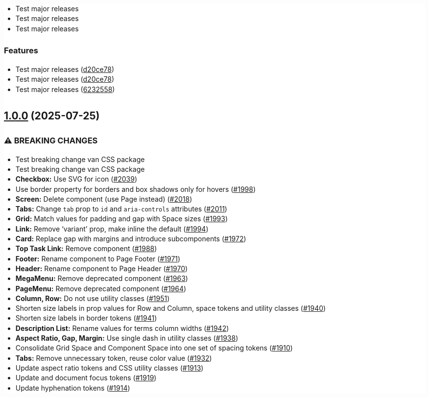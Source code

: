 * Test major releases
* Test major releases
* Test major releases

### Features

* Test major releases ([d20ce78](https://github.com/alimpens/design-system/commit/d20ce789b8ec88582d01e485bf5e2f2a0e95dd87))
* Test major releases ([d20ce78](https://github.com/alimpens/design-system/commit/d20ce789b8ec88582d01e485bf5e2f2a0e95dd87))
* Test major releases ([6232558](https://github.com/alimpens/design-system/commit/6232558d80c2812684d8955339e6f9f553597598))

## [1.0.0](https://github.com/alimpens/design-system/compare/design-system-css-v1.0.1...design-system-css-v1.0.0) (2025-07-25)


### ⚠ BREAKING CHANGES

* Test breaking change van CSS package
* Test breaking change van CSS package
* **Checkbox:** Use SVG for icon ([#2039](https://github.com/alimpens/design-system/issues/2039))
* Use border property for borders and box shadows only for hovers ([#1998](https://github.com/alimpens/design-system/issues/1998))
* **Screen:** Delete component (use Page instead) ([#2018](https://github.com/alimpens/design-system/issues/2018))
* **Tabs:** Change `tab` prop to `id` and `aria-controls` attributes ([#2011](https://github.com/alimpens/design-system/issues/2011))
* **Grid:** Match values for padding and gap with Space sizes ([#1993](https://github.com/alimpens/design-system/issues/1993))
* **Link:** Remove ‘variant’ prop, make inline the default ([#1994](https://github.com/alimpens/design-system/issues/1994))
* **Card:** Replace gap with margins and introduce subcomponents ([#1972](https://github.com/alimpens/design-system/issues/1972))
* **Top Task Link:** Remove component ([#1988](https://github.com/alimpens/design-system/issues/1988))
* **Footer:** Rename component to Page Footer ([#1971](https://github.com/alimpens/design-system/issues/1971))
* **Header:** Rename component to Page Header ([#1970](https://github.com/alimpens/design-system/issues/1970))
* **MegaMenu:** Remove deprecated component ([#1963](https://github.com/alimpens/design-system/issues/1963))
* **PageMenu:** Remove deprecated component ([#1964](https://github.com/alimpens/design-system/issues/1964))
* **Column, Row:** Do not use utility classes ([#1951](https://github.com/alimpens/design-system/issues/1951))
* Shorten size labels in prop values for Row and Column, space tokens and utility classes ([#1940](https://github.com/alimpens/design-system/issues/1940))
* Shorten size labels in border tokens ([#1941](https://github.com/alimpens/design-system/issues/1941))
* **Description List:** Rename values for terms column widths ([#1942](https://github.com/alimpens/design-system/issues/1942))
* **Aspect Ratio, Gap, Margin:** Use single dash in utility classes ([#1938](https://github.com/alimpens/design-system/issues/1938))
* Consolidate Grid Space and Component Space into one set of spacing tokens ([#1910](https://github.com/alimpens/design-system/issues/1910))
* **Tabs:** Remove unnecessary token, reuse color value ([#1932](https://github.com/alimpens/design-system/issues/1932))
* Update aspect ratio tokens and CSS utility classes ([#1913](https://github.com/alimpens/design-system/issues/1913))
* Update and document focus tokens ([#1919](https://github.com/alimpens/design-system/issues/1919))
* Update hyphenation tokens ([#1914](https://github.com/alimpens/design-system/issues/1914))